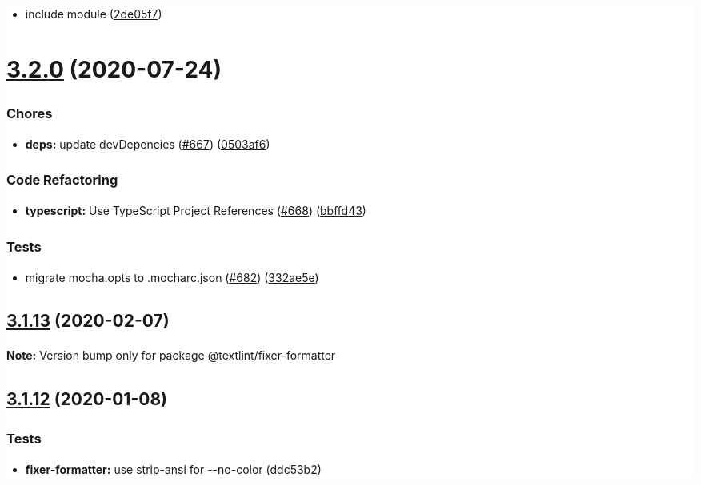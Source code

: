* include module ([2de05f7](https://github.com/textlint/textlint/commit/2de05f7))





<a name="3.2.0"></a>
# [3.2.0](https://github.com/textlint/textlint/compare/@textlint/fixer-formatter@3.1.13...@textlint/fixer-formatter@3.2.0) (2020-07-24)


### Chores

* **deps:** update devDepencies ([#667](https://github.com/textlint/textlint/issues/667)) ([0503af6](https://github.com/textlint/textlint/commit/0503af6))


### Code Refactoring

* **typescript:** Use TypeScript Project References ([#668](https://github.com/textlint/textlint/issues/668)) ([bbffd43](https://github.com/textlint/textlint/commit/bbffd43))


### Tests

* migrate mocha.opts to .mocharc.json ([#682](https://github.com/textlint/textlint/issues/682)) ([332ae5e](https://github.com/textlint/textlint/commit/332ae5e))





<a name="3.1.13"></a>
## [3.1.13](https://github.com/textlint/textlint/compare/@textlint/fixer-formatter@3.1.12...@textlint/fixer-formatter@3.1.13) (2020-02-07)

**Note:** Version bump only for package @textlint/fixer-formatter





<a name="3.1.12"></a>
## [3.1.12](https://github.com/textlint/textlint/compare/@textlint/fixer-formatter@3.1.11...@textlint/fixer-formatter@3.1.12) (2020-01-08)


### Tests

* **fixer-formatter:** use strip-ansi for --no-color ([ddc53b2](https://github.com/textlint/textlint/commit/ddc53b2))




